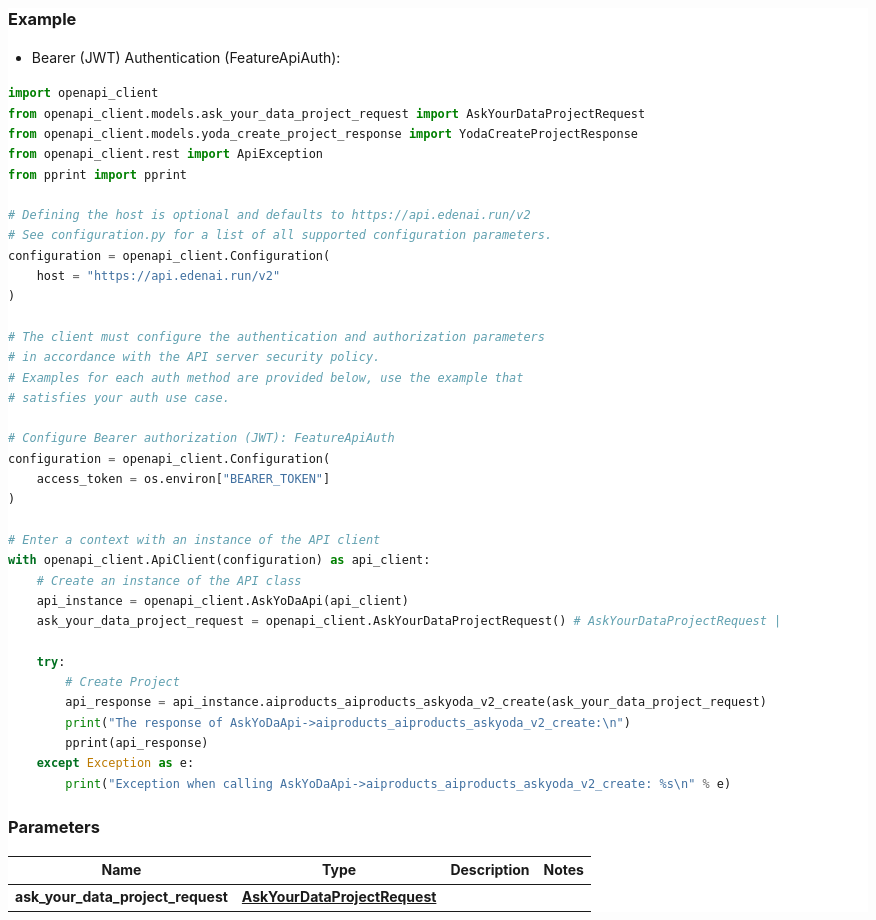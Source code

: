 ### Example

* Bearer (JWT) Authentication (FeatureApiAuth):

```python
import openapi_client
from openapi_client.models.ask_your_data_project_request import AskYourDataProjectRequest
from openapi_client.models.yoda_create_project_response import YodaCreateProjectResponse
from openapi_client.rest import ApiException
from pprint import pprint

# Defining the host is optional and defaults to https://api.edenai.run/v2
# See configuration.py for a list of all supported configuration parameters.
configuration = openapi_client.Configuration(
    host = "https://api.edenai.run/v2"
)

# The client must configure the authentication and authorization parameters
# in accordance with the API server security policy.
# Examples for each auth method are provided below, use the example that
# satisfies your auth use case.

# Configure Bearer authorization (JWT): FeatureApiAuth
configuration = openapi_client.Configuration(
    access_token = os.environ["BEARER_TOKEN"]
)

# Enter a context with an instance of the API client
with openapi_client.ApiClient(configuration) as api_client:
    # Create an instance of the API class
    api_instance = openapi_client.AskYoDaApi(api_client)
    ask_your_data_project_request = openapi_client.AskYourDataProjectRequest() # AskYourDataProjectRequest | 

    try:
        # Create Project
        api_response = api_instance.aiproducts_aiproducts_askyoda_v2_create(ask_your_data_project_request)
        print("The response of AskYoDaApi->aiproducts_aiproducts_askyoda_v2_create:\n")
        pprint(api_response)
    except Exception as e:
        print("Exception when calling AskYoDaApi->aiproducts_aiproducts_askyoda_v2_create: %s\n" % e)
```



### Parameters


Name | Type | Description  | Notes
------------- | ------------- | ------------- | -------------
 **ask_your_data_project_request** | [**AskYourDataProjectRequest**](AskYourDataProjectRequest.md)|  | 
